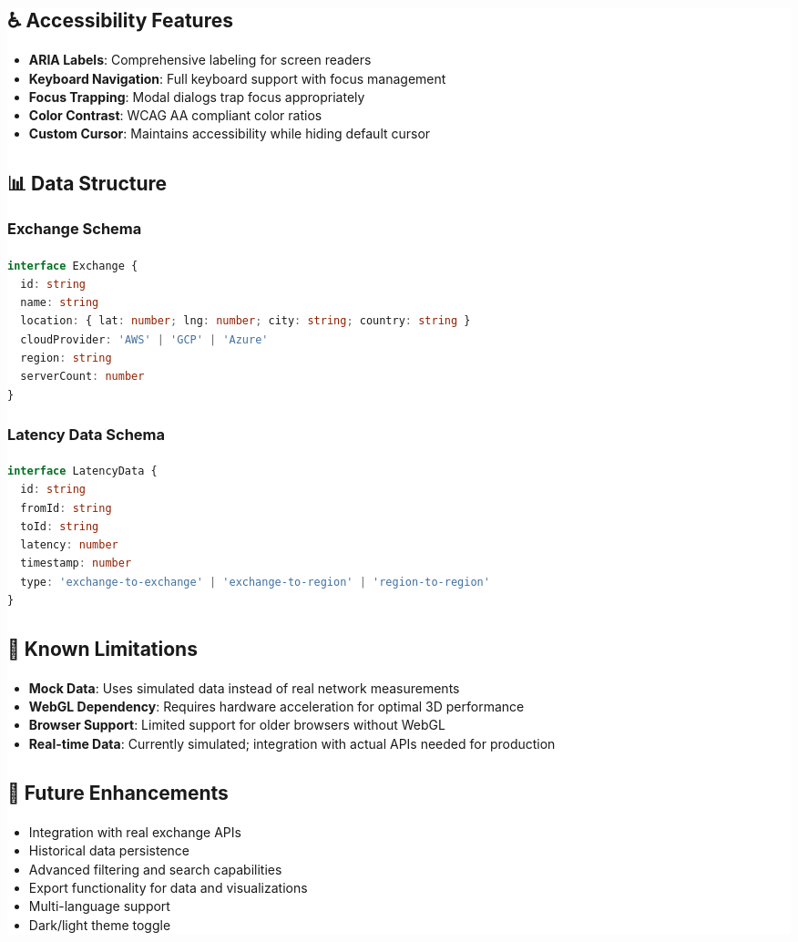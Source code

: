 ## ♿ Accessibility Features

- **ARIA Labels**: Comprehensive labeling for screen readers
- **Keyboard Navigation**: Full keyboard support with focus management
- **Focus Trapping**: Modal dialogs trap focus appropriately
- **Color Contrast**: WCAG AA compliant color ratios
- **Custom Cursor**: Maintains accessibility while hiding default cursor

## 📊 Data Structure

### Exchange Schema
```typescript
interface Exchange {
  id: string
  name: string
  location: { lat: number; lng: number; city: string; country: string }
  cloudProvider: 'AWS' | 'GCP' | 'Azure'
  region: string
  serverCount: number
}
```

### Latency Data Schema  
```typescript
interface LatencyData {
  id: string
  fromId: string
  toId: string
  latency: number
  timestamp: number
  type: 'exchange-to-exchange' | 'exchange-to-region' | 'region-to-region'
}
```

## 🚧 Known Limitations

- **Mock Data**: Uses simulated data instead of real network measurements
- **WebGL Dependency**: Requires hardware acceleration for optimal 3D performance
- **Browser Support**: Limited support for older browsers without WebGL
- **Real-time Data**: Currently simulated; integration with actual APIs needed for production

## 🔮 Future Enhancements

- Integration with real exchange APIs
- Historical data persistence
- Advanced filtering and search capabilities
- Export functionality for data and visualizations
- Multi-language support
- Dark/light theme toggle
